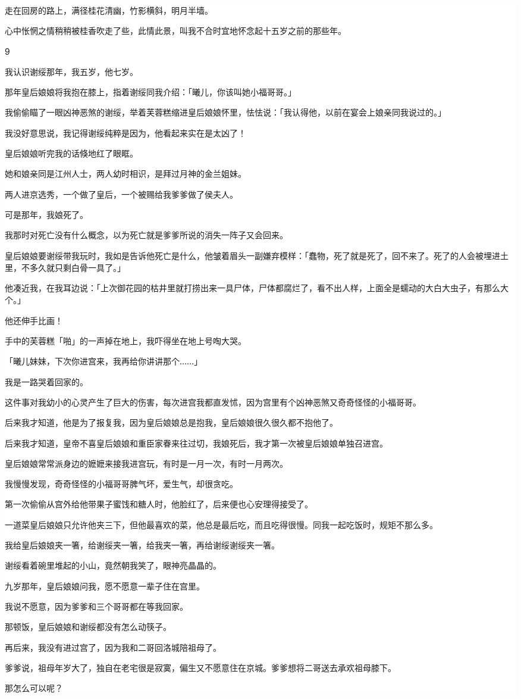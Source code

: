 走在回房的路上，满径桂花清幽，竹影横斜，明月半墙。

心中怅惘之情稍稍被桂香吹走了些，此情此景，叫我不合时宜地怀念起十五岁之前的那些年。

9

我认识谢绥那年，我五岁，他七岁。

那年皇后娘娘将我抱在膝上，指着谢绥同我介绍：「曦儿，你该叫她小福哥哥。」

我偷偷瞄了一眼凶神恶煞的谢绥，举着芙蓉糕缩进皇后娘娘怀里，怯怯说：「我认得他，以前在宴会上娘亲同我说过的。」

我没好意思说，我记得谢绥纯粹是因为，他看起来实在是太凶了！

皇后娘娘听完我的话倏地红了眼眶。

她和娘亲同是江州人士，两人幼时相识，是拜过月神的金兰姐妹。

两人进京选秀，一个做了皇后，一个被赐给我爹爹做了侯夫人。

可是那年，我娘死了。

我那时对死亡没有什么概念，以为死亡就是爹爹所说的消失一阵子又会回来。

皇后娘娘要谢绥带我玩时，我如是告诉他死亡是什么，他皱着眉头一副嫌弃模样：「蠢物，死了就是死了，回不来了。死了的人会被埋进土里，不多久就只剩白骨一具了。」

他凑近我，在我耳边说：「上次御花园的枯井里就打捞出来一具尸体，尸体都腐烂了，看不出人样，上面全是蠕动的大白大虫子，有那么大个。」

他还伸手比画！

手中的芙蓉糕「啪」的一声掉在地上，我吓得坐在地上号啕大哭。

「曦儿妹妹，下次你进宫来，我再给你讲讲那个……」

我是一路哭着回家的。

这件事对我幼小的心灵产生了巨大的伤害，每次进宫我都直发怵，因为宫里有个凶神恶煞又奇奇怪怪的小福哥哥。

后来我才知道，他是为了报复我，因为皇后娘娘总是抱我，皇后娘娘很久很久都不抱他了。

后来我才知道，皇帝不喜皇后娘娘和重臣家眷来往过切，我娘死后，我才第一次被皇后娘娘单独召进宫。

皇后娘娘常常派身边的嬷嬷来接我进宫玩，有时是一月一次，有时一月两次。

我慢慢发现，奇奇怪怪的小福哥哥脾气坏，爱生气，却很贪吃。

第一次偷偷从宫外给他带果子蜜饯和糖人时，他脸红了，后来便也心安理得接受了。

一道菜皇后娘娘只允许他夹三下，但他最喜欢的菜，他总是最后吃，而且吃得很慢。同我一起吃饭时，规矩不那么多。

我给皇后娘娘夹一箸，给谢绥夹一箸，给我夹一箸，再给谢绥谢绥夹一箸。

谢绥看着碗里堆起的小山，竟然朝我笑了，眼神亮晶晶的。

九岁那年，皇后娘娘问我，愿不愿意一辈子住在宫里。

我说不愿意，因为爹爹和三个哥哥都在等我回家。

那顿饭，皇后娘娘和谢绥都没有怎么动筷子。

再后来，我没有进过宫了，因为我和二哥回洛城陪祖母了。

爹爹说，祖母年岁大了，独自在老宅很是寂寞，偏生又不愿意住在京城。爹爹想将二哥送去承欢祖母膝下。

那怎么可以呢？
